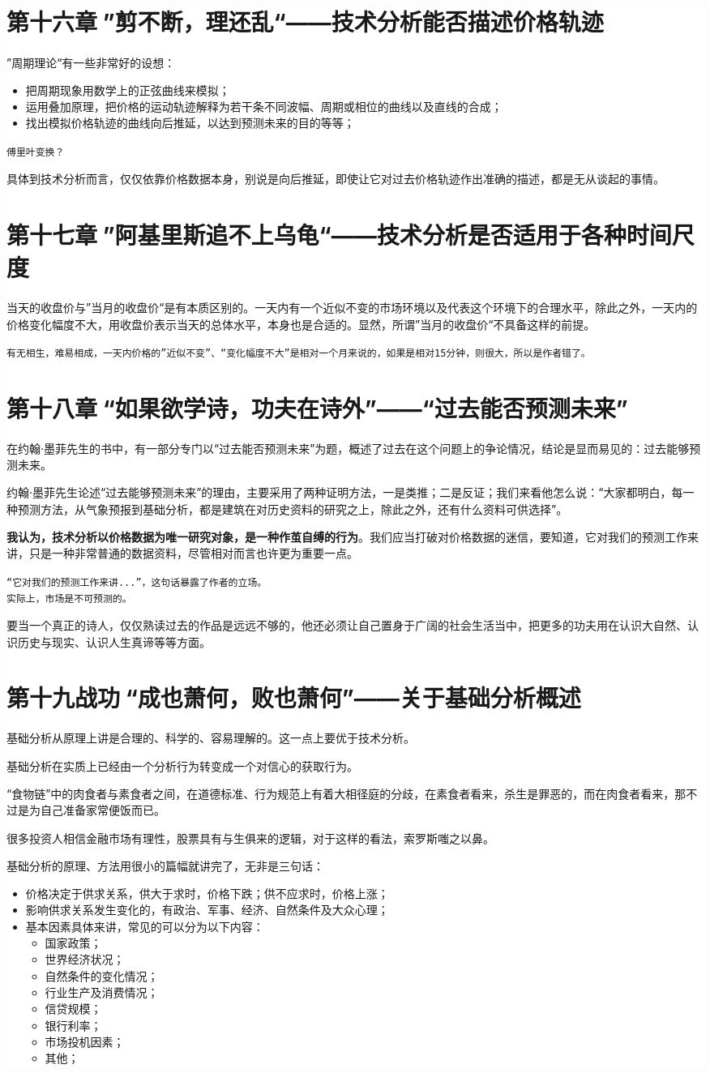 

# 第十六章 ”剪不断，理还乱“——技术分析能否描述价格轨迹

”周期理论“有一些非常好的设想：
* 把周期现象用数学上的正弦曲线来模拟；
* 运用叠加原理，把价格的运动轨迹解释为若干条不同波幅、周期或相位的曲线以及直线的合成；
* 找出模拟价格轨迹的曲线向后推延，以达到预测未来的目的等等；
```
傅里叶变换？
```

具体到技术分析而言，仅仅依靠价格数据本身，别说是向后推延，即使让它对过去价格轨迹作出准确的描述，都是无从谈起的事情。



# 第十七章 ”阿基里斯追不上乌龟“——技术分析是否适用于各种时间尺度

当天的收盘价与”当月的收盘价“是有本质区别的。一天内有一个近似不变的市场环境以及代表这个环境下的合理水平，除此之外，一天内的价格变化幅度不大，用收盘价表示当天的总体水平，本身也是合适的。显然，所谓”当月的收盘价“不具备这样的前提。
```
有无相生，难易相成，一天内价格的”近似不变”、“变化幅度不大”是相对一个月来说的，如果是相对15分钟，则很大，所以是作者错了。
```



# 第十八章 “如果欲学诗，功夫在诗外”——“过去能否预测未来”

在约翰·墨菲先生的书中，有一部分专门以“过去能否预测未来”为题，概述了过去在这个问题上的争论情况，结论是显而易见的：过去能够预测未来。

约翰·墨菲先生论述“过去能够预测未来”的理由，主要采用了两种证明方法，一是类推；二是反证；我们来看他怎么说：“大家都明白，每一种预测方法，从气象预报到基础分析，都是建筑在对历史资料的研究之上，除此之外，还有什么资料可供选择”。

**我认为，技术分析以价格数据为唯一研究对象，是一种作茧自缚的行为**。我们应当打破对价格数据的迷信，要知道，它对我们的预测工作来讲，只是一种非常普通的数据资料，尽管相对而言也许更为重要一点。

```
“它对我们的预测工作来讲...”，这句话暴露了作者的立场。
实际上，市场是不可预测的。
```

要当一个真正的诗人，仅仅熟读过去的作品是远远不够的，他还必须让自己置身于广阔的社会生活当中，把更多的功夫用在认识大自然、认识历史与现实、认识人生真谛等等方面。



# 第十九战功 “成也萧何，败也萧何”——关于基础分析概述

基础分析从原理上讲是合理的、科学的、容易理解的。这一点上要优于技术分析。

基础分析在实质上已经由一个分析行为转变成一个对信心的获取行为。

“食物链”中的肉食者与素食者之间，在道德标准、行为规范上有着大相径庭的分歧，在素食者看来，杀生是罪恶的，而在肉食者看来，那不过是为自己准备家常便饭而已。

很多投资人相信金融市场有理性，股票具有与生俱来的逻辑，对于这样的看法，索罗斯嗤之以鼻。

基础分析的原理、方法用很小的篇幅就讲完了，无非是三句话：
* 价格决定于供求关系，供大于求时，价格下跌；供不应求时，价格上涨；
* 影响供求关系发生变化的，有政治、军事、经济、自然条件及大众心理；
* 基本因素具体来讲，常见的可以分为以下内容：
  + 国家政策；
  + 世界经济状况；
  + 自然条件的变化情况；
  + 行业生产及消费情况；
  + 信贷规模；
  + 银行利率；
  + 市场投机因素；
  + 其他；

